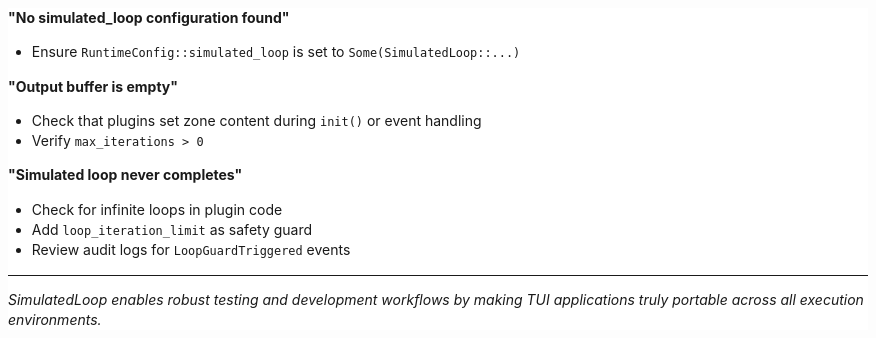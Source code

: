 **"No simulated_loop configuration found"**
- Ensure `RuntimeConfig::simulated_loop` is set to `Some(SimulatedLoop::...)`

**"Output buffer is empty"**
- Check that plugins set zone content during `init()` or event handling
- Verify `max_iterations > 0`

**"Simulated loop never completes"**
- Check for infinite loops in plugin code
- Add `loop_iteration_limit` as safety guard
- Review audit logs for `LoopGuardTriggered` events

---

*SimulatedLoop enables robust testing and development workflows by making TUI applications truly portable across all execution environments.*